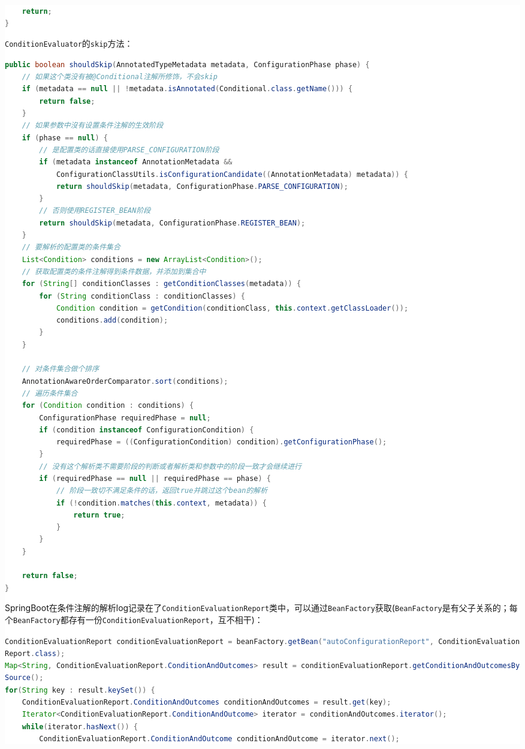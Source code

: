 ```java
    return;
}
```
`ConditionEvaluator`的`skip`方法：
```java
public boolean shouldSkip(AnnotatedTypeMetadata metadata, ConfigurationPhase phase) {
    // 如果这个类没有被@Conditional注解所修饰，不会skip
    if (metadata == null || !metadata.isAnnotated(Conditional.class.getName())) {
        return false;
    }
    // 如果参数中沒有设置条件注解的生效阶段
    if (phase == null) {
        // 是配置类的话直接使用PARSE_CONFIGURATION阶段
        if (metadata instanceof AnnotationMetadata &&
            ConfigurationClassUtils.isConfigurationCandidate((AnnotationMetadata) metadata)) {
            return shouldSkip(metadata, ConfigurationPhase.PARSE_CONFIGURATION);
        }
        // 否则使用REGISTER_BEAN阶段
        return shouldSkip(metadata, ConfigurationPhase.REGISTER_BEAN);
    }
    // 要解析的配置类的条件集合
    List<Condition> conditions = new ArrayList<Condition>();
    // 获取配置类的条件注解得到条件数据，并添加到集合中
    for (String[] conditionClasses : getConditionClasses(metadata)) {
        for (String conditionClass : conditionClasses) {
            Condition condition = getCondition(conditionClass, this.context.getClassLoader());
            conditions.add(condition);
        }
    }

    // 对条件集合做个排序
    AnnotationAwareOrderComparator.sort(conditions);
    // 遍历条件集合
    for (Condition condition : conditions) {
        ConfigurationPhase requiredPhase = null;
        if (condition instanceof ConfigurationCondition) {
            requiredPhase = ((ConfigurationCondition) condition).getConfigurationPhase();
        }
        // 没有这个解析类不需要阶段的判断或者解析类和参数中的阶段一致才会继续进行
        if (requiredPhase == null || requiredPhase == phase) {
            // 阶段一致切不满足条件的话，返回true并跳过这个bean的解析
            if (!condition.matches(this.context, metadata)) {
                return true;
            }
        }
    }

    return false;
}
```
SpringBoot在条件注解的解析log记录在了`ConditionEvaluationReport`类中，可以通过`BeanFactory`获取(`BeanFactory`是有父子关系的；每个`BeanFactory`都存有一份`ConditionEvaluationReport`，互不相干)：
```java
ConditionEvaluationReport conditionEvaluationReport = beanFactory.getBean("autoConfigurationReport", ConditionEvaluationReport.class);
Map<String, ConditionEvaluationReport.ConditionAndOutcomes> result = conditionEvaluationReport.getConditionAndOutcomesBySource();
for(String key : result.keySet()) {
    ConditionEvaluationReport.ConditionAndOutcomes conditionAndOutcomes = result.get(key);
    Iterator<ConditionEvaluationReport.ConditionAndOutcome> iterator = conditionAndOutcomes.iterator();
    while(iterator.hasNext()) {
        ConditionEvaluationReport.ConditionAndOutcome conditionAndOutcome = iterator.next();
```